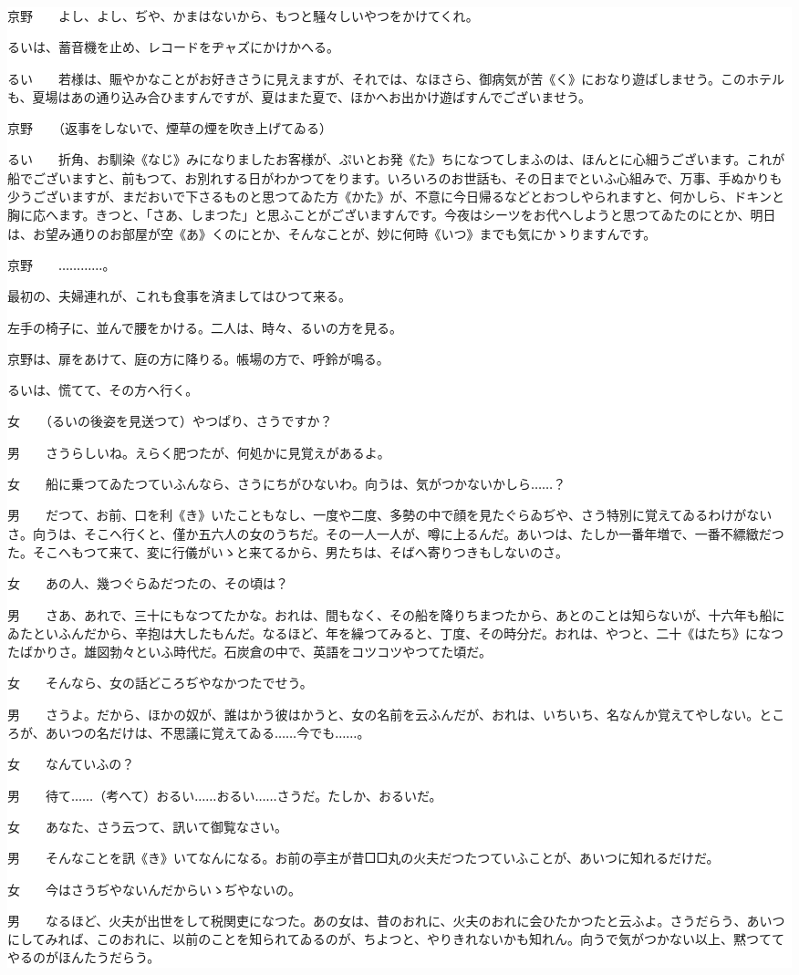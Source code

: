 京野　　よし、よし、ぢや、かまはないから、もつと騒々しいやつをかけてくれ。




るいは、蓄音機を止め、レコードをヂャズにかけかへる。





るい　　若様は、賑やかなことがお好きさうに見えますが、それでは、なほさら、御病気が苦《く》におなり遊ばしませう。このホテルも、夏場はあの通り込み合ひますんですが、夏はまた夏で、ほかへお出かけ遊ばすんでございませう。

京野　　（返事をしないで、煙草の煙を吹き上げてゐる）

るい　　折角、お馴染《なじ》みになりましたお客様が、ぷいとお発《た》ちになつてしまふのは、ほんとに心細うございます。これが船でございますと、前もつて、お別れする日がわかつてをります。いろいろのお世話も、その日までといふ心組みで、万事、手ぬかりも少うございますが、まだおいで下さるものと思つてゐた方《かた》が、不意に今日帰るなどとおつしやられますと、何かしら、ドキンと胸に応へます。きつと、「さあ、しまつた」と思ふことがございますんです。今夜はシーツをお代へしようと思つてゐたのにとか、明日は、お望み通りのお部屋が空《あ》くのにとか、そんなことが、妙に何時《いつ》までも気にかゝりますんです。

京野　　…………。




最初の、夫婦連れが、これも食事を済ましてはひつて来る。

左手の椅子に、並んで腰をかける。二人は、時々、るいの方を見る。

京野は、扉をあけて、庭の方に降りる。帳場の方で、呼鈴が鳴る。

るいは、慌てて、その方へ行く。





女　　（るいの後姿を見送つて）やつぱり、さうですか？

男　　さうらしいね。えらく肥つたが、何処かに見覚えがあるよ。

女　　船に乗つてゐたつていふんなら、さうにちがひないわ。向うは、気がつかないかしら……？

男　　だつて、お前、口を利《き》いたこともなし、一度や二度、多勢の中で顔を見たぐらゐぢや、さう特別に覚えてゐるわけがないさ。向うは、そこへ行くと、僅か五六人の女のうちだ。その一人一人が、噂に上るんだ。あいつは、たしか一番年増で、一番不縹緻だつた。そこへもつて来て、変に行儀がいゝと来てるから、男たちは、そばへ寄りつきもしないのさ。

女　　あの人、幾つぐらゐだつたの、その頃は？

男　　さあ、あれで、三十にもなつてたかな。おれは、間もなく、その船を降りちまつたから、あとのことは知らないが、十六年も船にゐたといふんだから、辛抱は大したもんだ。なるほど、年を繰つてみると、丁度、その時分だ。おれは、やつと、二十《はたち》になつたばかりさ。雄図勃々といふ時代だ。石炭倉の中で、英語をコツコツやつてた頃だ。

女　　そんなら、女の話どころぢやなかつたでせう。

男　　さうよ。だから、ほかの奴が、誰はかう彼はかうと、女の名前を云ふんだが、おれは、いちいち、名なんか覚えてやしない。ところが、あいつの名だけは、不思議に覚えてゐる……今でも……。

女　　なんていふの？

男　　待て……（考へて）おるい……おるい……さうだ。たしか、おるいだ。

女　　あなた、さう云つて、訊いて御覧なさい。

男　　そんなことを訊《き》いてなんになる。お前の亭主が昔□□丸の火夫だつたつていふことが、あいつに知れるだけだ。

女　　今はさうぢやないんだからいゝぢやないの。

男　　なるほど、火夫が出世をして税関吏になつた。あの女は、昔のおれに、火夫のおれに会ひたかつたと云ふよ。さうだらう、あいつにしてみれば、このおれに、以前のことを知られてゐるのが、ちよつと、やりきれないかも知れん。向うで気がつかない以上、黙つててやるのがほんたうだらう。
